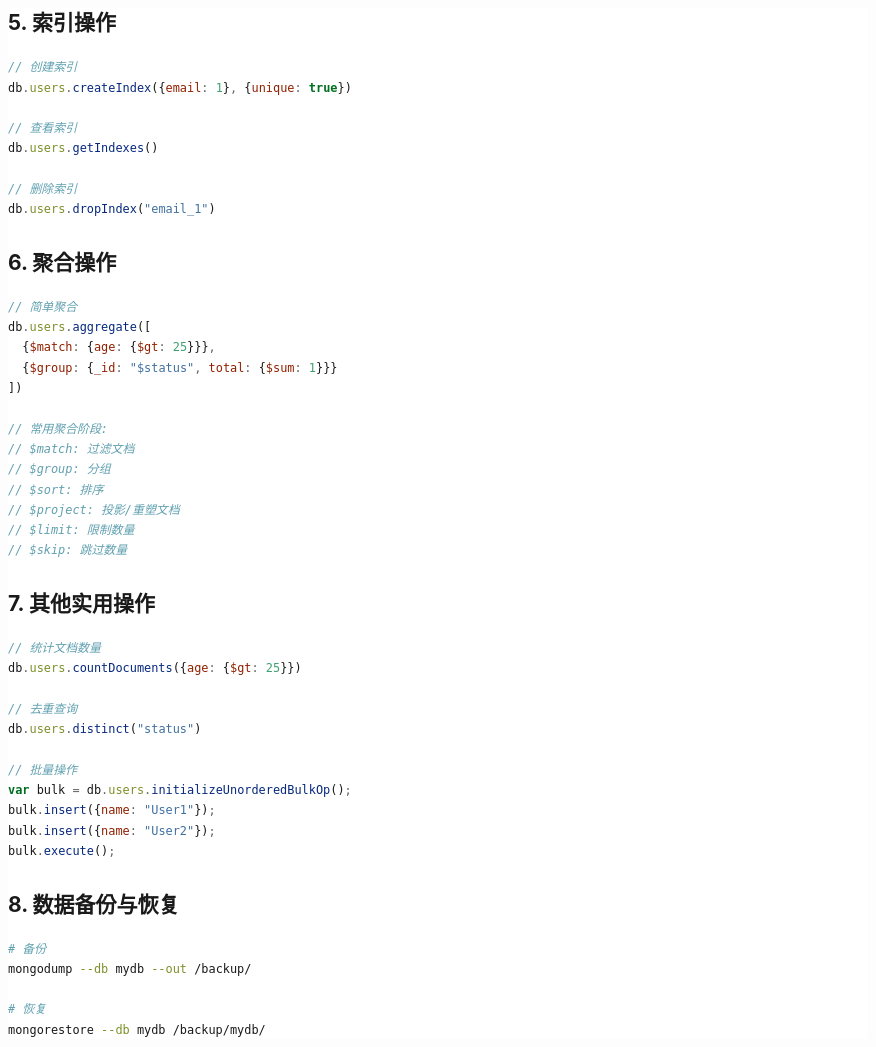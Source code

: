 ## 5. 索引操作

```javascript
// 创建索引
db.users.createIndex({email: 1}, {unique: true})

// 查看索引
db.users.getIndexes()

// 删除索引
db.users.dropIndex("email_1")
```

## 6. 聚合操作

```javascript
// 简单聚合
db.users.aggregate([
  {$match: {age: {$gt: 25}}},
  {$group: {_id: "$status", total: {$sum: 1}}}
])

// 常用聚合阶段:
// $match: 过滤文档
// $group: 分组
// $sort: 排序
// $project: 投影/重塑文档
// $limit: 限制数量
// $skip: 跳过数量
```

## 7. 其他实用操作

```javascript
// 统计文档数量
db.users.countDocuments({age: {$gt: 25}})

// 去重查询
db.users.distinct("status")

// 批量操作
var bulk = db.users.initializeUnorderedBulkOp();
bulk.insert({name: "User1"});
bulk.insert({name: "User2"});
bulk.execute();
```

## 8. 数据备份与恢复

```bash
# 备份
mongodump --db mydb --out /backup/

# 恢复
mongorestore --db mydb /backup/mydb/
```
